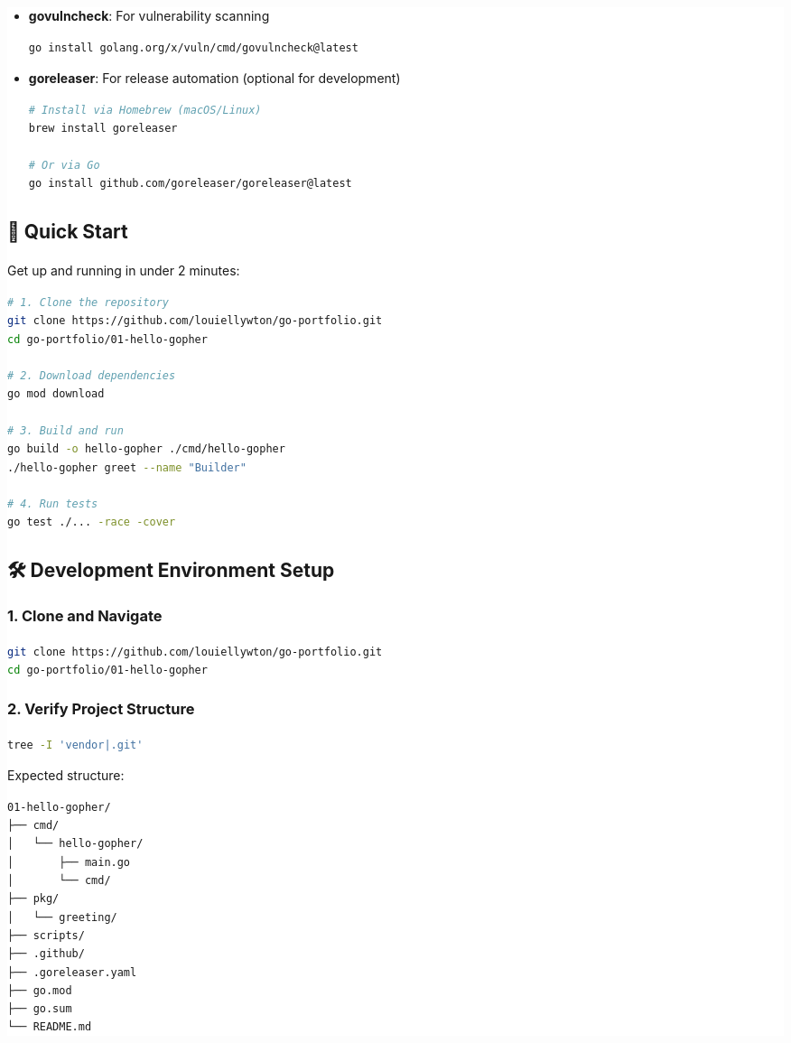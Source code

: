 - **govulncheck**: For vulnerability scanning
  ```bash
  go install golang.org/x/vuln/cmd/govulncheck@latest
  ```

- **goreleaser**: For release automation (optional for development)
  ```bash
  # Install via Homebrew (macOS/Linux)
  brew install goreleaser
  
  # Or via Go
  go install github.com/goreleaser/goreleaser@latest
  ```

## 🚀 Quick Start

Get up and running in under 2 minutes:

```bash
# 1. Clone the repository
git clone https://github.com/louiellywton/go-portfolio.git
cd go-portfolio/01-hello-gopher

# 2. Download dependencies
go mod download

# 3. Build and run
go build -o hello-gopher ./cmd/hello-gopher
./hello-gopher greet --name "Builder"

# 4. Run tests
go test ./... -race -cover
```

## 🛠️ Development Environment Setup

### 1. Clone and Navigate

```bash
git clone https://github.com/louiellywton/go-portfolio.git
cd go-portfolio/01-hello-gopher
```

### 2. Verify Project Structure

```bash
tree -I 'vendor|.git'
```

Expected structure:
```
01-hello-gopher/
├── cmd/
│   └── hello-gopher/
│       ├── main.go
│       └── cmd/
├── pkg/
│   └── greeting/
├── scripts/
├── .github/
├── .goreleaser.yaml
├── go.mod
├── go.sum
└── README.md
```
